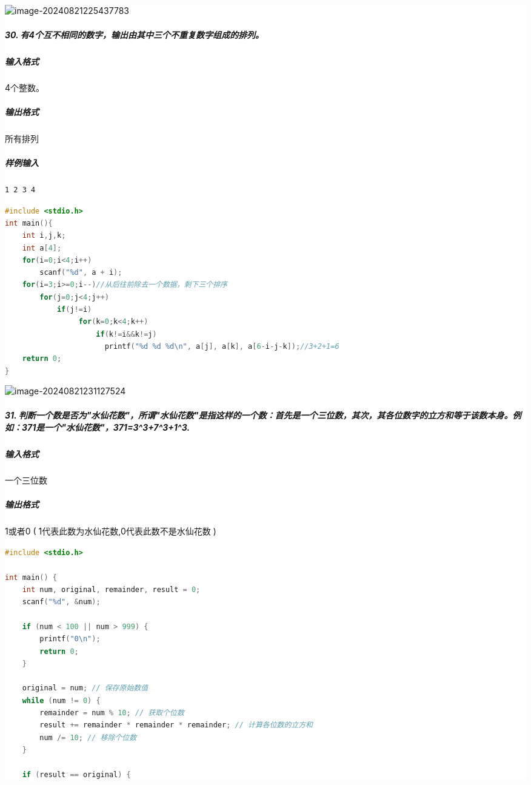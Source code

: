 ![image-20240821225437783](C:\Users\ASUS\AppData\Roaming\Typora\typora-user-images\image-20240821225437783.png)

##### 30. 有4个互不相同的数字，输出由其中三个不重复数字组成的排列。

##### 输入格式

4个整数。

##### 输出格式

所有排列

##### 样例输入

```
1 2 3 4
```

```c
#include <stdio.h>
int main(){
    int i,j,k;
    int a[4];
    for(i=0;i<4;i++)
        scanf("%d", a + i);
    for(i=3;i>=0;i--)//从后往前除去一个数据，剩下三个排序
        for(j=0;j<4;j++)
            if(j!=i)
                 for(k=0;k<4;k++)
                     if(k!=i&&k!=j)
                       printf("%d %d %d\n", a[j], a[k], a[6-i-j-k]);//3+2+1=6
    return 0;
}
```

![image-20240821231127524](C:\Users\ASUS\AppData\Roaming\Typora\typora-user-images\image-20240821231127524.png)

##### 31. 判断一个数是否为"水仙花数"，所谓"水仙花数"是指这样的一个数：首先是一个三位数，其次，其各位数字的立方和等于该数本身。例如：371是一个"水仙花数"，371=3^3+7^3+1^3.

##### 输入格式

一个三位数

##### 输出格式

1或者0 ( 1代表此数为水仙花数,0代表此数不是水仙花数 )

```c
#include <stdio.h>

int main() {
    int num, original, remainder, result = 0;
    scanf("%d", &num);

    if (num < 100 || num > 999) {
        printf("0\n");
        return 0;
    }

    original = num; // 保存原始数值
    while (num != 0) {
        remainder = num % 10; // 获取个位数
        result += remainder * remainder * remainder; // 计算各位数的立方和
        num /= 10; // 移除个位数
    }

    if (result == original) {
```
